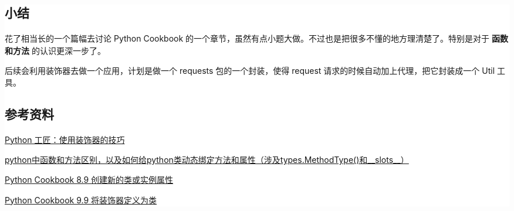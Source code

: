 ## 小结

花了相当长的一个篇幅去讨论 Python Cookbook 的一个章节，虽然有点小题大做。不过也是把很多不懂的地方理清楚了。特别是对于 **函数和方法** 的认识更深一步了。

后续会利用装饰器去做一个应用，计划是做一个 requests 包的一个封装，使得 request 请求的时候自动加上代理，把它封装成一个 Util 工具。

## 参考资料

[Python 工匠：使用装饰器的技巧](https://www.zlovezl.cn/articles/tips-on-decorators/)

[python中函数和方法区别，以及如何给python类动态绑定方法和属性（涉及types.MethodType()和__slots__）](https://www.cnblogs.com/moonpool/p/11333541.html)

[Python Cookbook 8.9 创建新的类或实例属性](https://python3-cookbook.readthedocs.io/zh_CN/latest/c08/p09_create_new_kind_of_class_or_instance_attribute.html)

[Python Cookbook 9.9 将装饰器定义为类](https://python3-cookbook.readthedocs.io/zh_CN/latest/c09/p09_define_decorators_as_classes.html)